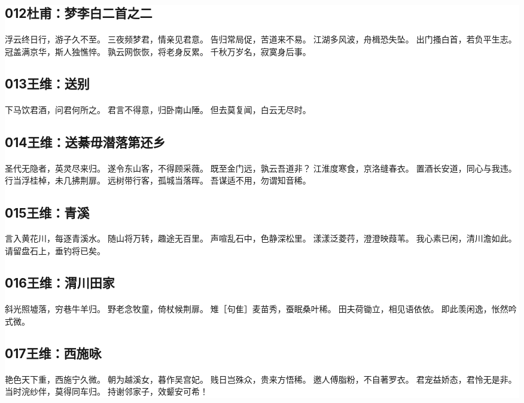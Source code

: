 ## 012杜甫：梦李白二首之二

浮云终日行，游子久不至。
三夜频梦君，情亲见君意。
告归常局促，苦道来不易。
江湖多风波，舟楫恐失坠。
出门搔白首，若负平生志。
冠盖满京华，斯人独憔悴。
孰云网恢恢，将老身反累。
千秋万岁名，寂寞身后事。

## 013王维：送别

下马饮君酒，问君何所之。
君言不得意，归卧南山陲。
但去莫复闻，白云无尽时。

## 014王维：送綦毋潜落第还乡

圣代无隐者，英灵尽来归。
遂令东山客，不得顾采薇。
既至金门远，孰云吾道非？
江淮度寒食，京洛缝春衣。
置酒长安道，同心与我违。
行当浮桂棹，未几拂荆扉。
远树带行客，孤城当落晖。
吾谋适不用，勿谓知音稀。

## 015王维：青溪

言入黄花川，每逐青溪水。
随山将万转，趣途无百里。
声喧乱石中，色静深松里。
漾漾泛菱荇，澄澄映葭苇。
我心素已闲，清川澹如此。
请留盘石上，垂钓将已矣。

## 016王维：渭川田家

斜光照墟落，穷巷牛羊归。
野老念牧童，倚杖候荆扉。
雉［句隹］麦苗秀，蚕眠桑叶稀。
田夫荷锄立，相见语依依。
即此羡闲逸，怅然吟式微。

## 017王维：西施咏

艳色天下重，西施宁久微。
朝为越溪女，暮作吴宫妃。
贱日岂殊众，贵来方悟稀。
邀人傅脂粉，不自著罗衣。
君宠益娇态，君怜无是非。
当时浣纱伴，莫得同车归。
持谢邻家子，效颦安可希！
